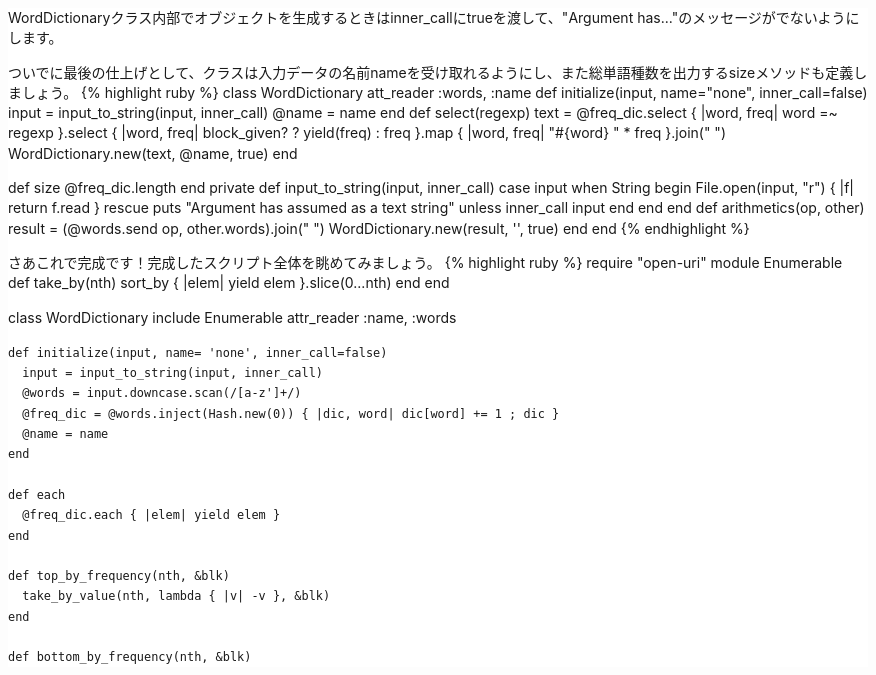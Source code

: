 WordDictionaryクラス内部でオブジェクトを生成するときはinner_callにtrueを渡して、"Argument has..."のメッセージがでないようにします。

ついでに最後の仕上げとして、クラスは入力データの名前nameを受け取れるようにし、また総単語種数を出力するsizeメソッドも定義しましょう。
{% highlight ruby %}
 class WordDictionary
   att_reader :words, :name
   def initialize(input, name="none", inner_call=false)
     input = input_to_string(input, inner_call)
     @name = name
   end
   def select(regexp)
     text = @freq_dic.select { |word, freq| word =~ regexp }.select { |word, freq| block_given? ? yield(freq) : freq }.map { |word, freq| "#{word} " * freq }.join(" ")
     WordDictionary.new(text, @name, true)
   end
   
   def size
     @freq_dic.length
   end
   private
   def input_to_string(input, inner_call)
    case input
    when String
      begin
        File.open(input, "r") { |f| return f.read }
      rescue
        puts "Argument has assumed as a text string" unless inner_call
        input
      end
    end
   end
   def arithmetics(op, other)
     result = (@words.send op, other.words).join(" ")
     WordDictionary.new(result, '', true)
   end
 end
{% endhighlight %}

さあこれで完成です！完成したスクリプト全体を眺めてみましょう。
{% highlight ruby %}
 require "open-uri"
  module Enumerable
    def take_by(nth)
      sort_by { |elem| yield elem }.slice(0...nth)
    end
  end
  
  class WordDictionary
    include Enumerable
    attr_reader :name, :words
 
    def initialize(input, name= 'none', inner_call=false)
      input = input_to_string(input, inner_call)
      @words = input.downcase.scan(/[a-z']+/)
      @freq_dic = @words.inject(Hash.new(0)) { |dic, word| dic[word] += 1 ; dic }
      @name = name
    end
  
    def each
      @freq_dic.each { |elem| yield elem }
    end
  
    def top_by_frequency(nth, &blk)
      take_by_value(nth, lambda { |v| -v }, &blk)
    end
  
    def bottom_by_frequency(nth, &blk)